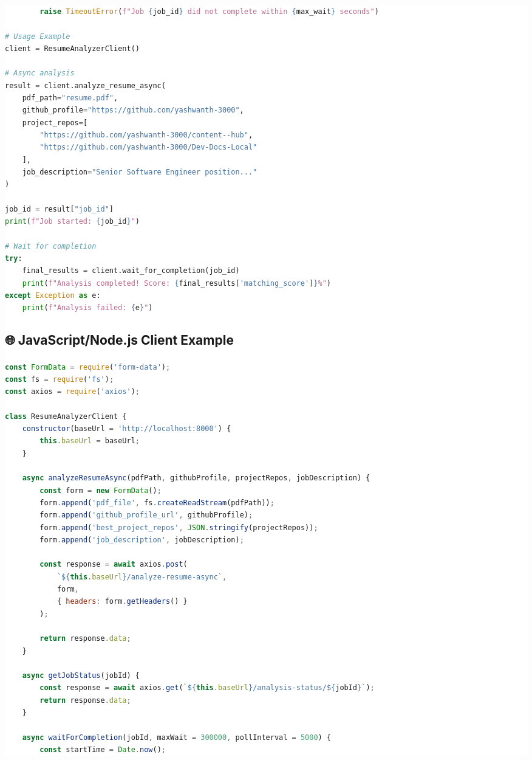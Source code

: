 ```python
        raise TimeoutError(f"Job {job_id} did not complete within {max_wait} seconds")

# Usage Example
client = ResumeAnalyzerClient()

# Async analysis
result = client.analyze_resume_async(
    pdf_path="resume.pdf",
    github_profile="https://github.com/yashwanth-3000",
    project_repos=[
        "https://github.com/yashwanth-3000/content--hub",
        "https://github.com/yashwanth-3000/Dev-Docs-Local"
    ],
    job_description="Senior Software Engineer position..."
)

job_id = result["job_id"]
print(f"Job started: {job_id}")

# Wait for completion
try:
    final_results = client.wait_for_completion(job_id)
    print(f"Analysis completed! Score: {final_results['matching_score']}%")
except Exception as e:
    print(f"Analysis failed: {e}")
```

## 🌐 JavaScript/Node.js Client Example

```javascript
const FormData = require('form-data');
const fs = require('fs');
const axios = require('axios');

class ResumeAnalyzerClient {
    constructor(baseUrl = 'http://localhost:8000') {
        this.baseUrl = baseUrl;
    }

    async analyzeResumeAsync(pdfPath, githubProfile, projectRepos, jobDescription) {
        const form = new FormData();
        form.append('pdf_file', fs.createReadStream(pdfPath));
        form.append('github_profile_url', githubProfile);
        form.append('best_project_repos', JSON.stringify(projectRepos));
        form.append('job_description', jobDescription);

        const response = await axios.post(
            `${this.baseUrl}/analyze-resume-async`,
            form,
            { headers: form.getHeaders() }
        );

        return response.data;
    }

    async getJobStatus(jobId) {
        const response = await axios.get(`${this.baseUrl}/analysis-status/${jobId}`);
        return response.data;
    }

    async waitForCompletion(jobId, maxWait = 300000, pollInterval = 5000) {
        const startTime = Date.now();

```
